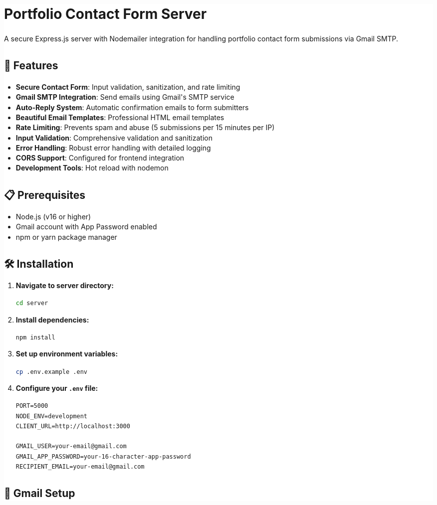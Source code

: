 # Portfolio Contact Form Server

A secure Express.js server with Nodemailer integration for handling portfolio contact form submissions via Gmail SMTP.

## 🚀 Features

- **Secure Contact Form**: Input validation, sanitization, and rate limiting
- **Gmail SMTP Integration**: Send emails using Gmail's SMTP service
- **Auto-Reply System**: Automatic confirmation emails to form submitters
- **Beautiful Email Templates**: Professional HTML email templates
- **Rate Limiting**: Prevents spam and abuse (5 submissions per 15 minutes per IP)
- **Input Validation**: Comprehensive validation and sanitization
- **Error Handling**: Robust error handling with detailed logging
- **CORS Support**: Configured for frontend integration
- **Development Tools**: Hot reload with nodemon

## 📋 Prerequisites

- Node.js (v16 or higher)
- Gmail account with App Password enabled
- npm or yarn package manager

## 🛠️ Installation

1. **Navigate to server directory:**
   ```bash
   cd server
   ```

2. **Install dependencies:**
   ```bash
   npm install
   ```

3. **Set up environment variables:**
   ```bash
   cp .env.example .env
   ```

4. **Configure your `.env` file:**
   ```env
   PORT=5000
   NODE_ENV=development
   CLIENT_URL=http://localhost:3000
   
   GMAIL_USER=your-email@gmail.com
   GMAIL_APP_PASSWORD=your-16-character-app-password
   RECIPIENT_EMAIL=your-email@gmail.com
   ```

## 🔐 Gmail Setup
